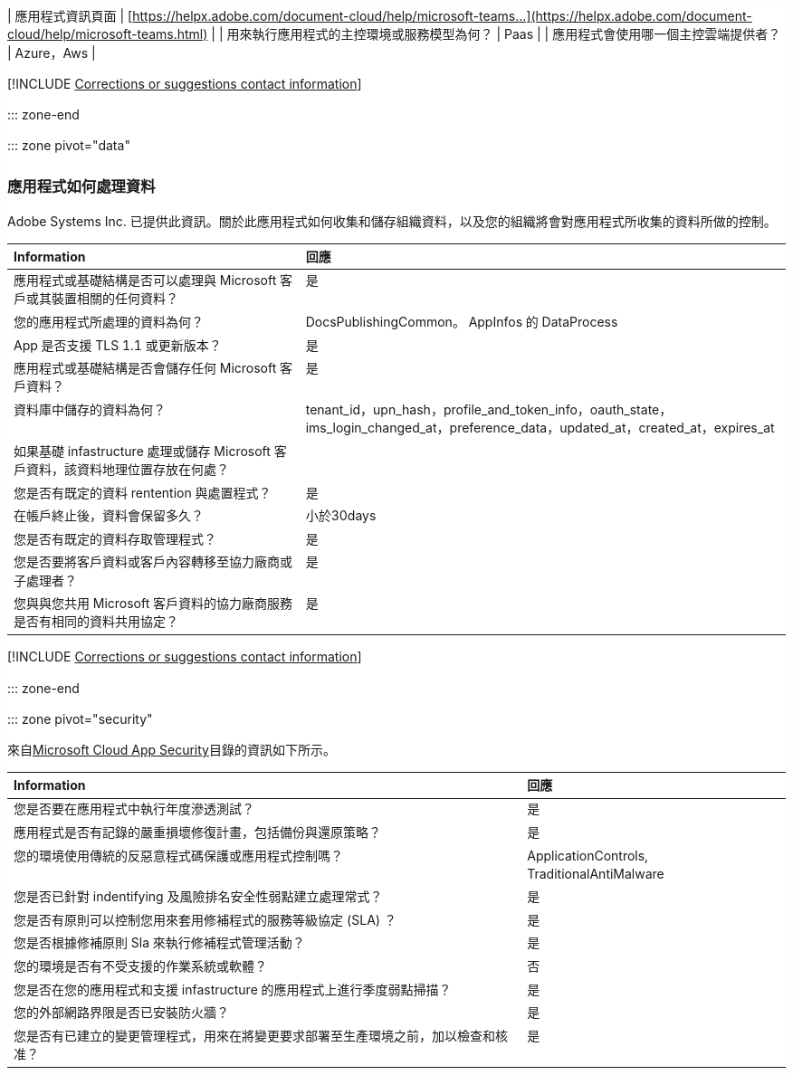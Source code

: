 | 應用程式資訊頁面 | [https://helpx.adobe.com/document-cloud/help/microsoft-teams...](https://helpx.adobe.com/document-cloud/help/microsoft-teams.html) |
| 用來執行應用程式的主控環境或服務模型為何？ | Paas |
| 應用程式會使用哪一個主控雲端提供者？ | Azure，Aws |

 [!INCLUDE [Corrections or suggestions contact information](../includes/corrections-or-suggestions.md)]

::: zone-end

::: zone pivot="data"

### <a name="how-the-app-handles-data"></a>應用程式如何處理資料

Adobe Systems Inc. 已提供此資訊。關於此應用程式如何收集和儲存組織資料，以及您的組織將會對應用程式所收集的資料所做的控制。

| **Information** | **回應** |
|:----------------|:-------------|
| 應用程式或基礎結構是否可以處理與 Microsoft 客戶或其裝置相關的任何資料？ | 是 |
| 您的應用程式所處理的資料為何？ | DocsPublishingCommon。 AppInfos 的 DataProcess |
| App 是否支援 TLS 1.1 或更新版本？ | 是 |
| 應用程式或基礎結構是否會儲存任何 Microsoft 客戶資料？ | 是 |
| 資料庫中儲存的資料為何？ | tenant_id，upn_hash，profile_and_token_info，oauth_state，ims_login_changed_at，preference_data，updated_at，created_at，expires_at |
| 如果基礎 infastructure 處理或儲存 Microsoft 客戶資料，該資料地理位置存放在何處？ |  |
| 您是否有既定的資料 rentention 與處置程式？ | 是 |
| 在帳戶終止後，資料會保留多久？ | 小於30days |
| 您是否有既定的資料存取管理程式？ | 是 |
| 您是否要將客戶資料或客戶內容轉移至協力廠商或子處理者？ | 是 |
| 您與與您共用 Microsoft 客戶資料的協力廠商服務是否有相同的資料共用協定？ | 是 |

[!INCLUDE [Corrections or suggestions contact information](../includes/corrections-or-suggestions.md)]

::: zone-end

::: zone pivot="security"

來自[Microsoft Cloud App Security](https://www.microsoft.com/enterprise-mobility-security/cloud-app-security)目錄的資訊如下所示。

| **Information** | **回應** |
|:----------------|:-------------|
| 您是否要在應用程式中執行年度滲透測試？ | 是 |
| 應用程式是否有記錄的嚴重損壞修復計畫，包括備份與還原策略？ | 是 |
| 您的環境使用傳統的反惡意程式碼保護或應用程式控制嗎？ | ApplicationControls, TraditionalAntiMalware |
| 您是否已針對 indentifying 及風險排名安全性弱點建立處理常式？ | 是 |
| 您是否有原則可以控制您用來套用修補程式的服務等級協定 (SLA) ？ | 是 |
| 您是否根據修補原則 Sla 來執行修補程式管理活動？ | 是 |
| 您的環境是否有不受支援的作業系統或軟體？ | 否 |
| 您是否在您的應用程式和支援 infastructure 的應用程式上進行季度弱點掃描？ | 是 |
| 您的外部網路界限是否已安裝防火牆？ | 是 |
| 您是否有已建立的變更管理程式，用來在將變更要求部署至生產環境之前，加以檢查和核准？ | 是 |